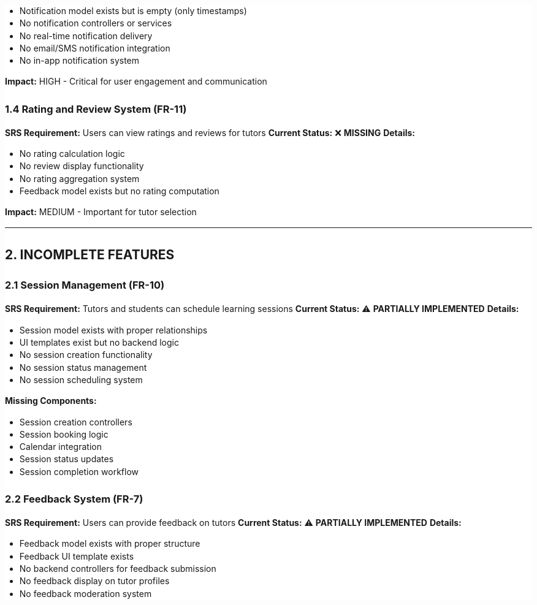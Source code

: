 -   Notification model exists but is empty (only timestamps)
-   No notification controllers or services
-   No real-time notification delivery
-   No email/SMS notification integration
-   No in-app notification system

**Impact:** HIGH - Critical for user engagement and communication

### 1.4 Rating and Review System (FR-11)

**SRS Requirement:** Users can view ratings and reviews for tutors
**Current Status:** ❌ **MISSING**
**Details:**

-   No rating calculation logic
-   No review display functionality
-   No rating aggregation system
-   Feedback model exists but no rating computation

**Impact:** MEDIUM - Important for tutor selection

---

## 2. INCOMPLETE FEATURES

### 2.1 Session Management (FR-10)

**SRS Requirement:** Tutors and students can schedule learning sessions
**Current Status:** ⚠️ **PARTIALLY IMPLEMENTED**
**Details:**

-   Session model exists with proper relationships
-   UI templates exist but no backend logic
-   No session creation functionality
-   No session status management
-   No session scheduling system

**Missing Components:**

-   Session creation controllers
-   Session booking logic
-   Calendar integration
-   Session status updates
-   Session completion workflow

### 2.2 Feedback System (FR-7)

**SRS Requirement:** Users can provide feedback on tutors
**Current Status:** ⚠️ **PARTIALLY IMPLEMENTED**
**Details:**

-   Feedback model exists with proper structure
-   Feedback UI template exists
-   No backend controllers for feedback submission
-   No feedback display on tutor profiles
-   No feedback moderation system
